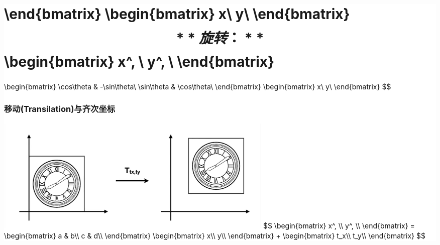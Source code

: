 \end{bmatrix}
\begin{bmatrix}
x\\
y\\
\end{bmatrix}
$$
**旋转：**
$$
\begin{bmatrix}
x^, \\
y^, \\
\end{bmatrix}
=
\begin{bmatrix}
\cos\theta & -\sin\theta\\
\sin\theta & \cos\theta\\
\end{bmatrix}
\begin{bmatrix}
x\\
y\\
\end{bmatrix}
$$

### 移动(Transilation)与齐次坐标

<img src="..\计算机图形学入门\image\图像的移动.png" style="zoom:50%;" />
$$
\begin{bmatrix}
x^, \\
y^, \\
\end{bmatrix}
=
\begin{bmatrix}
a & b\\
c & d\\
\end{bmatrix}
\begin{bmatrix}
x\\
y\\
\end{bmatrix}
+
\begin{bmatrix}
t_x\\
t_y\\
\end{bmatrix}
$$